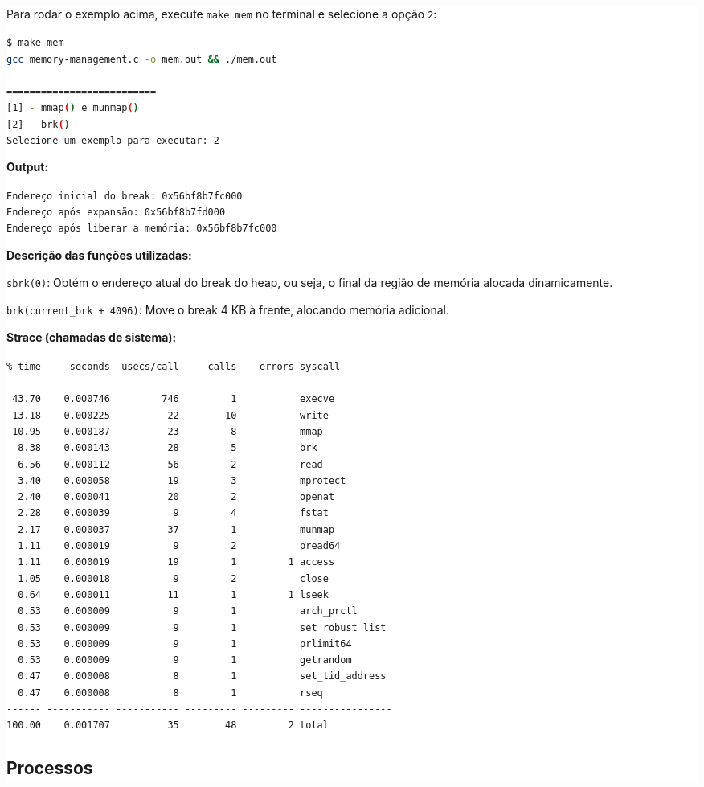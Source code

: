 Para rodar o exemplo acima, execute `make mem` no terminal e selecione a opção `2`:

```bash
$ make mem
gcc memory-management.c -o mem.out && ./mem.out

==========================
[1] - mmap() e munmap()
[2] - brk()
Selecione um exemplo para executar: 2
```

**Output:**

```bash
Endereço inicial do break: 0x56bf8b7fc000
Endereço após expansão: 0x56bf8b7fd000
Endereço após liberar a memória: 0x56bf8b7fc000
```

**Descrição das funções utilizadas:**

`sbrk(0)`: Obtém o endereço atual do break do heap, ou seja, o final da região de memória alocada dinamicamente.

`brk(current_brk + 4096)`: Move o break 4 KB à frente, alocando memória adicional.

**Strace (chamadas de sistema):**

```
% time     seconds  usecs/call     calls    errors syscall
------ ----------- ----------- --------- --------- ----------------
 43.70    0.000746         746         1           execve
 13.18    0.000225          22        10           write
 10.95    0.000187          23         8           mmap
  8.38    0.000143          28         5           brk
  6.56    0.000112          56         2           read
  3.40    0.000058          19         3           mprotect
  2.40    0.000041          20         2           openat
  2.28    0.000039           9         4           fstat
  2.17    0.000037          37         1           munmap
  1.11    0.000019           9         2           pread64
  1.11    0.000019          19         1         1 access
  1.05    0.000018           9         2           close
  0.64    0.000011          11         1         1 lseek
  0.53    0.000009           9         1           arch_prctl
  0.53    0.000009           9         1           set_robust_list
  0.53    0.000009           9         1           prlimit64
  0.53    0.000009           9         1           getrandom
  0.47    0.000008           8         1           set_tid_address
  0.47    0.000008           8         1           rseq
------ ----------- ----------- --------- --------- ----------------
100.00    0.001707          35        48         2 total
```

## Processos
